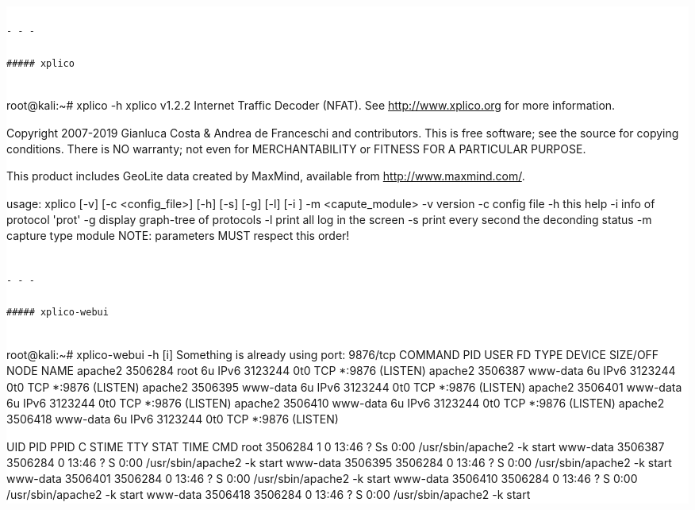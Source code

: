  ```
 
 - - -
 
 ##### xplico
 
 
 ```
 root@kali:~# xplico -h
 xplico v1.2.2
 Internet Traffic Decoder (NFAT).
 See http://www.xplico.org for more information.
 
 Copyright 2007-2019 Gianluca Costa & Andrea de Franceschi and contributors.
 This is free software; see the source for copying conditions. There is NO
 warranty; not even for MERCHANTABILITY or FITNESS FOR A PARTICULAR PURPOSE.
 
 This product includes GeoLite data created by MaxMind, available from http://www.maxmind.com/.
 
 usage: xplico [-v] [-c <config_file>] [-h] [-s] [-g] [-l] [-i <prot>] -m <capute_module>
 	-v version
 	-c config file
 	-h this help
 	-i info of protocol 'prot' 
 	-g display graph-tree of protocols
 	-l print all log in the screen
 	-s print every second the deconding status
 	-m capture type module
 	NOTE: parameters MUST respect this order!
 
 ```
 
 - - -
 
 ##### xplico-webui
 
 
 ```
 root@kali:~# xplico-webui -h
 [i] Something is already using port: 9876/tcp
 COMMAND     PID     USER   FD   TYPE  DEVICE SIZE/OFF NODE NAME
 apache2 3506284     root    6u  IPv6 3123244      0t0  TCP *:9876 (LISTEN)
 apache2 3506387 www-data    6u  IPv6 3123244      0t0  TCP *:9876 (LISTEN)
 apache2 3506395 www-data    6u  IPv6 3123244      0t0  TCP *:9876 (LISTEN)
 apache2 3506401 www-data    6u  IPv6 3123244      0t0  TCP *:9876 (LISTEN)
 apache2 3506410 www-data    6u  IPv6 3123244      0t0  TCP *:9876 (LISTEN)
 apache2 3506418 www-data    6u  IPv6 3123244      0t0  TCP *:9876 (LISTEN)
 
 UID          PID    PPID  C STIME TTY      STAT   TIME CMD
 root     3506284       1  0 13:46 ?        Ss     0:00 /usr/sbin/apache2 -k start
 www-data 3506387 3506284  0 13:46 ?        S      0:00 /usr/sbin/apache2 -k start
 www-data 3506395 3506284  0 13:46 ?        S      0:00 /usr/sbin/apache2 -k start
 www-data 3506401 3506284  0 13:46 ?        S      0:00 /usr/sbin/apache2 -k start
 www-data 3506410 3506284  0 13:46 ?        S      0:00 /usr/sbin/apache2 -k start
 www-data 3506418 3506284  0 13:46 ?        S      0:00 /usr/sbin/apache2 -k start
 